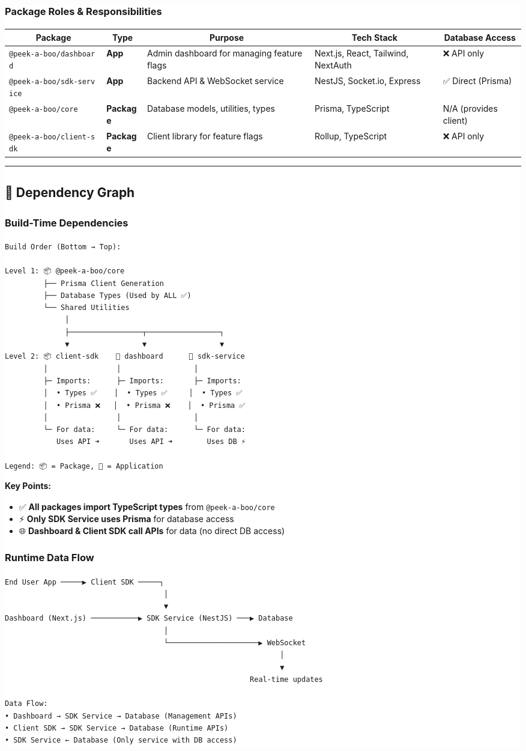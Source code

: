 ### Package Roles & Responsibilities

| Package | Type | Purpose | Tech Stack | Database Access |
|---------|------|---------|------------|-----------------|
| `@peek-a-boo/dashboard` | **App** | Admin dashboard for managing feature flags | Next.js, React, Tailwind, NextAuth | ❌ API only |
| `@peek-a-boo/sdk-service` | **App** | Backend API & WebSocket service | NestJS, Socket.io, Express | ✅ Direct (Prisma) |
| `@peek-a-boo/core` | **Package** | Database models, utilities, types | Prisma, TypeScript | N/A (provides client) |
| `@peek-a-boo/client-sdk` | **Package** | Client library for feature flags | Rollup, TypeScript | ❌ API only |

---

## 🔗 Dependency Graph

### Build-Time Dependencies
```
Build Order (Bottom → Top):

Level 1: 📦 @peek-a-boo/core
         ├── Prisma Client Generation
         ├── Database Types (Used by ALL ✅)
         └── Shared Utilities
              │
              ├─────────────────┬─────────────────┐
              ▼                 ▼                 ▼
Level 2: 📦 client-sdk    🚀 dashboard      🚀 sdk-service
         │                │                 │
         ├─ Imports:      ├─ Imports:       ├─ Imports:
         │  • Types ✅    │  • Types ✅     │  • Types ✅
         │  • Prisma ❌   │  • Prisma ❌    │  • Prisma ✅
         │                │                 │
         └─ For data:     └─ For data:      └─ For data:
            Uses API ➜       Uses API ➜        Uses DB ⚡

Legend: 📦 = Package, 🚀 = Application
```

**Key Points:**
- ✅ **All packages import TypeScript types** from `@peek-a-boo/core`
- ⚡ **Only SDK Service uses Prisma** for database access
- 🌐 **Dashboard & Client SDK call APIs** for data (no direct DB access)

### Runtime Data Flow
```
End User App ─────▶ Client SDK ─────┐
                                     │
                                     ▼
Dashboard (Next.js) ───────────▶ SDK Service (NestJS) ───▶ Database
                                     │
                                     └─────────────────────▶ WebSocket
                                                                │
                                                                ▼
                                                         Real-time updates

Data Flow:
• Dashboard → SDK Service → Database (Management APIs)
• Client SDK → SDK Service → Database (Runtime APIs)
• SDK Service ← Database (Only service with DB access)
```

